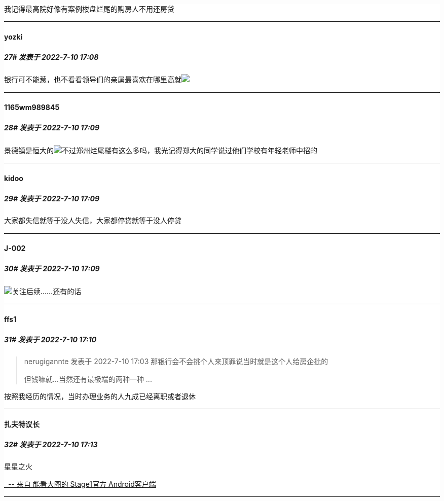我记得最高院好像有案例楼盘烂尾的购房人不用还房贷

*****

####  yozki  
##### 27#       发表于 2022-7-10 17:08

银行可不能惹，也不看看领导们的亲属最喜欢在哪里高就<img src="https://static.saraba1st.com/image/smiley/face2017/037.png" referrerpolicy="no-referrer">

*****

####  1165wm989845  
##### 28#       发表于 2022-7-10 17:09

景德镇是恒大的<img src="https://static.saraba1st.com/image/smiley/face2017/068.png" referrerpolicy="no-referrer">不过郑州烂尾楼有这么多吗，我光记得郑大的同学说过他们学校有年轻老师中招的

*****

####  kidoo  
##### 29#       发表于 2022-7-10 17:09

大家都失信就等于没人失信，大家都停贷就等于没人停贷

*****

####  J-002  
##### 30#       发表于 2022-7-10 17:09

<img src="https://static.saraba1st.com/image/smiley/face2017/004.gif" referrerpolicy="no-referrer">关注后续……还有的话



*****

####  ffs1  
##### 31#       发表于 2022-7-10 17:10

<blockquote>nerugigannte 发表于 2022-7-10 17:03
那银行会不会挑个人来顶罪说当时就是这个人给房企批的

但钱嘛就...当然还有最极端的两种一种 ...</blockquote>
按照我经历的情况，当时办理业务的人九成已经离职或者退休

*****

####  扎夫特议长  
##### 32#       发表于 2022-7-10 17:13

星星之火

[  -- 来自 能看大图的 Stage1官方 Android客户端](https://www.coolapk.com/apk/140634)

*****
